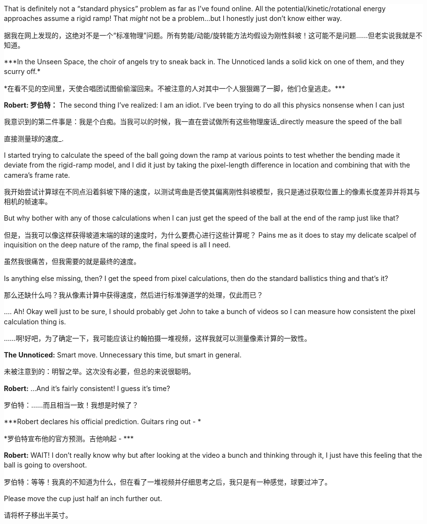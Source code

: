 That is definitely not a “standard physics” problem as far as I’ve found online. All the potential/kinetic/rotational energy approaches assume a rigid ramp! That _might_ not be a problem…but I honestly just don’t know either way.  

据我在网上发现的，这绝对不是一个“标准物理”问题。所有势能/动能/旋转能方法均假设为刚性斜坡！这可能不是问题……但老实说我就是不知道。

**\*In the Unseen Space, the choir of angels try to sneak back in. The Unnoticed lands a solid kick on one of them, and they scurry off.\*  

\*在看不见的空间里，天使合唱团试图偷偷溜回来。不被注意的人对其中一个人狠狠踢了一脚，他们仓皇逃走。\***

**Robert: 罗伯特：** The second thing I’ve realized: I am an idiot. I’ve been trying to do all this physics nonsense when I can just   

我意识到的第二件事是：我是个白痴。当我可以的时候，我一直在尝试做所有这些物理废话_directly measure the speed of the ball  

直接测量球的速度_.  

I started trying to calculate the speed of the ball going down the ramp at various points to test whether the bending made it deviate from the rigid-ramp model, and I did it just by taking the pixel-length difference in location and combining that with the camera’s frame rate.  

我开始尝试计算球在不同点沿着斜坡下降的速度，以测试弯曲是否使其偏离刚性斜坡模型，我只是通过获取位置上的像素长度差异并将其与相机的帧速率。  

But why bother with any of those calculations when I can just get the speed of the ball at the end of the ramp just like that?  

但是，当我可以像这样获得坡道末端的球的速度时，为什么要费心进行这些计算呢？ Pains me as it does to stay my delicate scalpel of inquisition on the deep nature of the ramp, the final speed is all I need.  

虽然我很痛苦，但我需要的就是最终的速度。

Is anything else missing, then? I get the speed from pixel calculations, then do the standard ballistics thing and that’s it?   

那么还缺什么吗？我从像素计算中获得速度，然后进行标准弹道学的处理，仅此而已？

…. Ah! Okay well just to be sure, I should probably get John to take a bunch of videos so I can measure how consistent the pixel calculation thing is.  

……啊!好吧，为了确定一下，我可能应该让约翰拍摄一堆视频，这样我就可以测量像素计算的一致性。

**The Unnoticed:** Smart move. Unnecessary this time, but smart in general.  

未被注意到的：明智之举。这次没有必要，但总的来说很聪明。

**Robert:** …And it’s fairly consistent! I guess it’s time?  

罗伯特：……而且相当一致！我想是时候了？

**\*Robert declares his official prediction. Guitars ring out - \*  

\*罗伯特宣布他的官方预测。吉他响起 - \***

**Robert:** WAIT! I don’t really know why but after looking at the video a bunch and thinking through it, I just have this feeling that the ball is going to overshoot.  

罗伯特：等等！我真的不知道为什么，但在看了一堆视频并仔细思考之后，我只是有一种感觉，球要过冲了。  

Please move the cup just half an inch further out.  

请将杯子移出半英寸。
